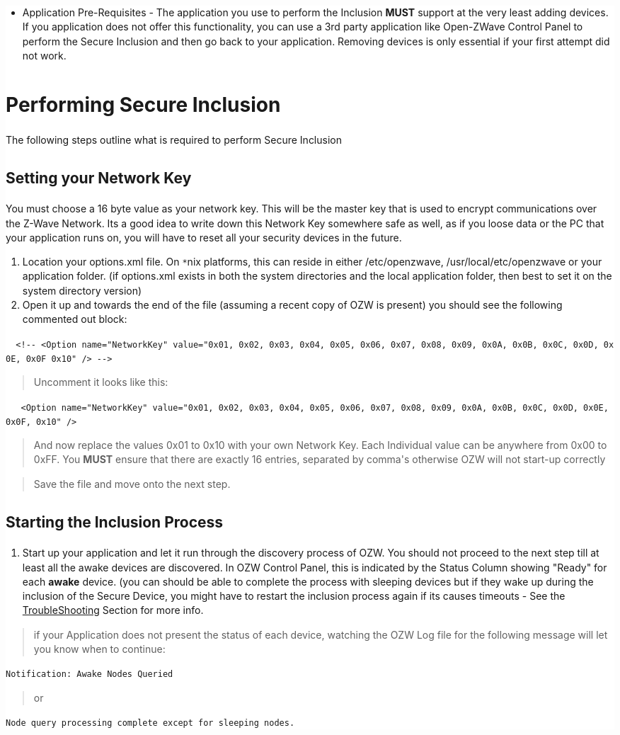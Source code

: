   * Application Pre-Requisites - The application you use to perform the Inclusion **MUST** support at the very least adding devices. If you application does not offer this functionality, you can use a 3rd party application like Open-ZWave Control Panel to perform the Secure Inclusion and then go back to your application. Removing devices is only essential if your first attempt did not work.

# Performing Secure Inclusion #

The following steps outline what is required to perform Secure Inclusion

## Setting your Network Key ##
You must choose a 16 byte value as your network key. This will be the master key that is used to encrypt communications over the Z-Wave Network. Its a good idea to write down this Network Key somewhere safe as well, as if you loose data or the PC that your application runs on, you will have to reset all your security devices in the future.
  1. Location your options.xml file. On `*`nix platforms, this can reside in either /etc/openzwave, /usr/local/etc/openzwave or your application folder. (if options.xml exists in both the system directories and the local application folder, then best to set it on the system directory version)
  1. Open it up and towards the end of the file (assuming a recent copy of OZW is present) you should see the following commented out block:
```
  <!-- <Option name="NetworkKey" value="0x01, 0x02, 0x03, 0x04, 0x05, 0x06, 0x07, 0x08, 0x09, 0x0A, 0x0B, 0x0C, 0x0D, 0x0E, 0x0F 0x10" /> -->
```
> Uncomment it looks like this:
```
   <Option name="NetworkKey" value="0x01, 0x02, 0x03, 0x04, 0x05, 0x06, 0x07, 0x08, 0x09, 0x0A, 0x0B, 0x0C, 0x0D, 0x0E, 0x0F, 0x10" />
```
> And now replace the values 0x01 to 0x10 with your own Network Key. Each Individual value can be anywhere from 0x00 to 0xFF. You **MUST** ensure that there are exactly 16 entries, separated by comma's otherwise OZW will not start-up correctly

> Save the file and move onto the next step.

## Starting the Inclusion Process ##
  1. Start up your application and let it run through the discovery process of OZW. You should not proceed to the next step till at least all the awake devices are discovered. In OZW Control Panel, this is indicated by the Status Column showing "Ready" for each **awake** device. (you can should be able to complete the process with sleeping devices but if they wake up during the inclusion of the Secure Device, you might have to restart the inclusion process again if its causes timeouts - See the [TroubleShooting](TroubleShooting.md) Section for more info.

> if your Application does not present the status of each device, watching the OZW Log file for the following message will let you know when to continue:
```
Notification: Awake Nodes Queried
```
> or
```
Node query processing complete except for sleeping nodes.
```
